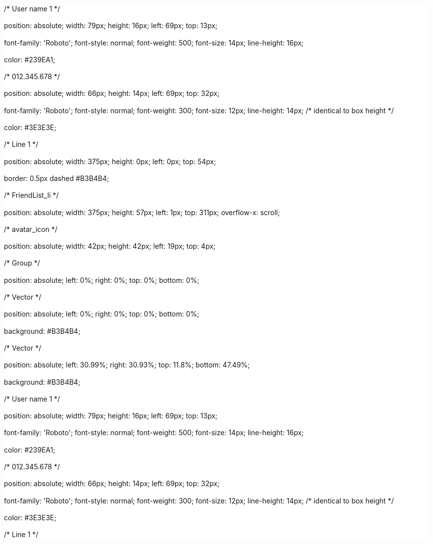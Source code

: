 /* User name 1 */

position: absolute; width: 79px; height: 16px; left: 69px; top: 13px;

font-family: 'Roboto'; font-style: normal; font-weight: 500; font-size: 14px; line-height: 16px;

color: #239EA1;

/* 012.345.678 */

position: absolute; width: 66px; height: 14px; left: 69px; top: 32px;

font-family: 'Roboto'; font-style: normal; font-weight: 300; font-size: 12px; line-height: 14px; /* identical to box height */

color: #3E3E3E;

/* Line 1 */

position: absolute; width: 375px; height: 0px; left: 0px; top: 54px;

border: 0.5px dashed #B3B4B4;

/* FriendList_li */

position: absolute; width: 375px; height: 57px; left: 1px; top: 311px; overflow-x: scroll;

/* avatar_icon */

position: absolute; width: 42px; height: 42px; left: 19px; top: 4px;

/* Group */

position: absolute; left: 0%; right: 0%; top: 0%; bottom: 0%;

/* Vector */

position: absolute; left: 0%; right: 0%; top: 0%; bottom: 0%;

background: #B3B4B4;

/* Vector */

position: absolute; left: 30.99%; right: 30.93%; top: 11.8%; bottom: 47.49%;

background: #B3B4B4;

/* User name 1 */

position: absolute; width: 79px; height: 16px; left: 69px; top: 13px;

font-family: 'Roboto'; font-style: normal; font-weight: 500; font-size: 14px; line-height: 16px;

color: #239EA1;

/* 012.345.678 */

position: absolute; width: 66px; height: 14px; left: 69px; top: 32px;

font-family: 'Roboto'; font-style: normal; font-weight: 300; font-size: 12px; line-height: 14px; /* identical to box height */

color: #3E3E3E;

/* Line 1 */
